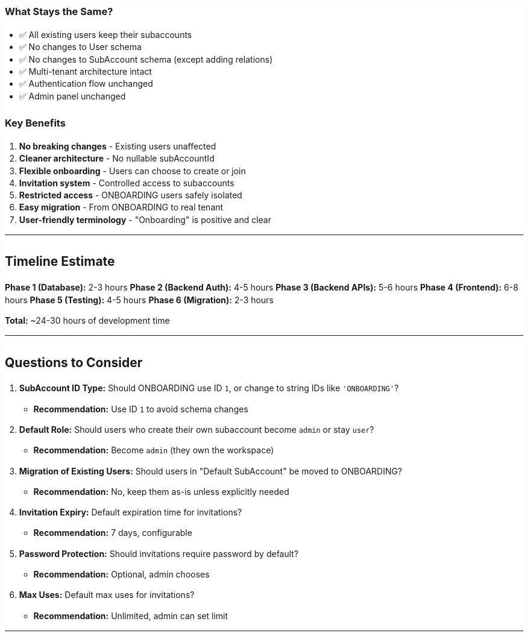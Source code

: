 ### What Stays the Same?

- ✅ All existing users keep their subaccounts
- ✅ No changes to User schema
- ✅ No changes to SubAccount schema (except adding relations)
- ✅ Multi-tenant architecture intact
- ✅ Authentication flow unchanged
- ✅ Admin panel unchanged

### Key Benefits

1. **No breaking changes** - Existing users unaffected
2. **Cleaner architecture** - No nullable subAccountId
3. **Flexible onboarding** - Users can choose to create or join
4. **Invitation system** - Controlled access to subaccounts
5. **Restricted access** - ONBOARDING users safely isolated
6. **Easy migration** - From ONBOARDING to real tenant
7. **User-friendly terminology** - "Onboarding" is positive and clear

---

## Timeline Estimate

**Phase 1 (Database):** 2-3 hours
**Phase 2 (Backend Auth):** 4-5 hours
**Phase 3 (Backend APIs):** 5-6 hours
**Phase 4 (Frontend):** 6-8 hours
**Phase 5 (Testing):** 4-5 hours
**Phase 6 (Migration):** 2-3 hours

**Total:** ~24-30 hours of development time

---

## Questions to Consider

1. **SubAccount ID Type:** Should ONBOARDING use ID `1`, or change to string IDs like `'ONBOARDING'`?
   - **Recommendation:** Use ID `1` to avoid schema changes

2. **Default Role:** Should users who create their own subaccount become `admin` or stay `user`?
   - **Recommendation:** Become `admin` (they own the workspace)

3. **Migration of Existing Users:** Should users in "Default SubAccount" be moved to ONBOARDING?
   - **Recommendation:** No, keep them as-is unless explicitly needed

4. **Invitation Expiry:** Default expiration time for invitations?
   - **Recommendation:** 7 days, configurable

5. **Password Protection:** Should invitations require password by default?
   - **Recommendation:** Optional, admin chooses

6. **Max Uses:** Default max uses for invitations?
   - **Recommendation:** Unlimited, admin can set limit

---